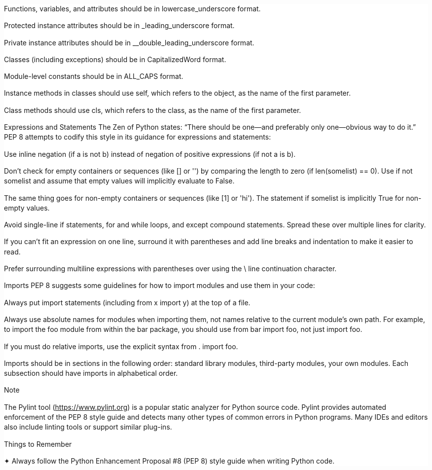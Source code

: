 Functions, variables, and attributes should be in lowercase_underscore format.

Protected instance attributes should be in _leading_underscore format.

Private instance attributes should be in __double_leading_underscore format.

Classes (including exceptions) should be in CapitalizedWord format.

Module-level constants should be in ALL_CAPS format.

Instance methods in classes should use self, which refers to the object, as the name of the first parameter.

Class methods should use cls, which refers to the class, as the name of the first parameter.

Expressions and Statements
The Zen of Python states: “There should be one—and preferably only one—obvious way to do it.” PEP 8 attempts to codify this style in its guidance for expressions and statements:

Use inline negation (if a is not b) instead of negation of positive expressions (if not a is b).

Don’t check for empty containers or sequences (like [] or '') by comparing the length to zero (if len(somelist) == 0). Use if not somelist and assume that empty values will implicitly evaluate to False.

The same thing goes for non-empty containers or sequences (like [1] or 'hi'). The statement if somelist is implicitly True for non-empty values.

Avoid single-line if statements, for and while loops, and except compound statements. Spread these over multiple lines for clarity.

If you can’t fit an expression on one line, surround it with parentheses and add line breaks and indentation to make it easier to read.

Prefer surrounding multiline expressions with parentheses over using the \ line continuation character.

Imports
PEP 8 suggests some guidelines for how to import modules and use them in your code:

Always put import statements (including from x import y) at the top of a file.

Always use absolute names for modules when importing them, not names relative to the current module’s own path. For example, to import the foo module from within the bar package, you should use from bar import foo, not just import foo.

If you must do relative imports, use the explicit syntax from . import foo.

Imports should be in sections in the following order: standard library modules, third-party modules, your own modules. Each subsection should have imports in alphabetical order.

Note

The Pylint tool (https://www.pylint.org) is a popular static analyzer for Python source code. Pylint provides automated enforcement of the PEP 8 style guide and detects many other types of common errors in Python programs. Many IDEs and editors also include linting tools or support similar plug-ins.

Things to Remember

✦ Always follow the Python Enhancement Proposal #8 (PEP 8) style guide when writing Python code.
